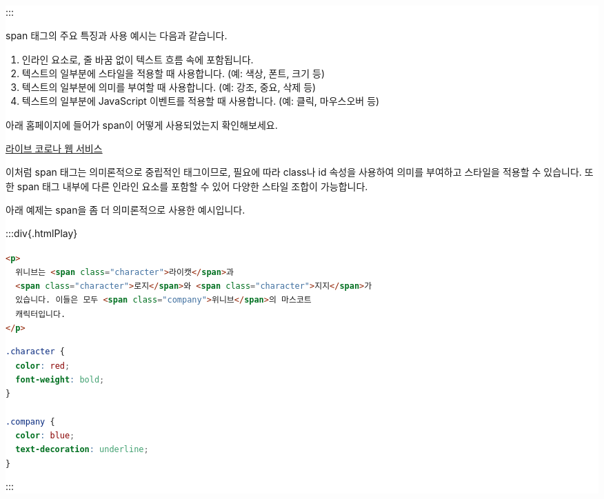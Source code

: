 :::

span 태그의 주요 특징과 사용 예시는 다음과 같습니다.

1. 인라인 요소로, 줄 바꿈 없이 텍스트 흐름 속에 포함됩니다.
2. 텍스트의 일부분에 스타일을 적용할 때 사용합니다. (예: 색상, 폰트, 크기 등)
3. 텍스트의 일부분에 의미를 부여할 때 사용합니다. (예: 강조, 중요, 삭제 등)
4. 텍스트의 일부분에 JavaScript 이벤트를 적용할 때 사용합니다. (예: 클릭, 마우스오버 등)

아래 홈페이지에 들어가 span이 어떻게 사용되었는지 확인해보세요.

[라이브 코로나 웹 서비스](https://livecorona.co.kr/)

이처럼 span 태그는 의미론적으로 중립적인 태그이므로, 필요에 따라 class나 id 속성을 사용하여 의미를 부여하고 스타일을 적용할 수 있습니다. 또한 span 태그 내부에 다른 인라인 요소를 포함할 수 있어 다양한 스타일 조합이 가능합니다.

아래 예제는 span을 좀 더 의미론적으로 사용한 예시입니다.

:::div{.htmlPlay}

```html
<p>
  위니브는 <span class="character">라이캣</span>과
  <span class="character">로지</span>와 <span class="character">지지</span>가
  있습니다. 이들은 모두 <span class="company">위니브</span>의 마스코트
  캐릭터입니다.
</p>
```

```css
.character {
  color: red;
  font-weight: bold;
}

.company {
  color: blue;
  text-decoration: underline;
}
```

:::
